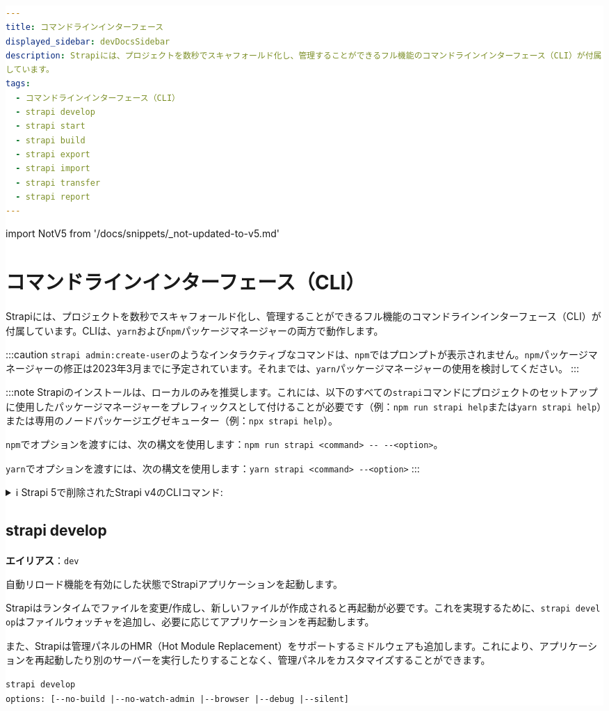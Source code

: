 ```yaml
---
title: コマンドラインインターフェース
displayed_sidebar: devDocsSidebar
description: Strapiには、プロジェクトを数秒でスキャフォールド化し、管理することができるフル機能のコマンドラインインターフェース（CLI）が付属しています。
tags:
  - コマンドラインインターフェース（CLI）
  - strapi develop
  - strapi start
  - strapi build
  - strapi export
  - strapi import
  - strapi transfer
  - strapi report
---
```


import NotV5 from '/docs/snippets/\_not-updated-to-v5.md'

# コマンドラインインターフェース（CLI）

<NotV5 />

Strapiには、プロジェクトを数秒でスキャフォールド化し、管理することができるフル機能のコマンドラインインターフェース（CLI）が付属しています。CLIは、`yarn`および`npm`パッケージマネージャーの両方で動作します。

:::caution
`strapi admin:create-user`のようなインタラクティブなコマンドは、`npm`ではプロンプトが表示されません。`npm`パッケージマネージャーの修正は2023年3月までに予定されています。それまでは、`yarn`パッケージマネージャーの使用を検討してください。
:::

:::note
Strapiのインストールは、ローカルのみを推奨します。これには、以下のすべての`strapi`コマンドにプロジェクトのセットアップに使用したパッケージマネージャーをプレフィックスとして付けることが必要です（例：`npm run strapi help`または`yarn strapi help`）または専用のノードパッケージエグゼキューター（例：`npx strapi help`）。

`npm`でオプションを渡すには、次の構文を使用します：`npm run strapi <command> -- --<option>`。

`yarn`でオプションを渡すには、次の構文を使用します：`yarn strapi <command> --<option>`
:::

<details><summary>ℹ️ Strapi 5で削除されたStrapi v4のCLIコマンド:</summary></details>

## strapi develop

**エイリアス**：`dev`

自動リロード機能を有効にした状態でStrapiアプリケーションを起動します。

Strapiはランタイムでファイルを変更/作成し、新しいファイルが作成されると再起動が必要です。これを実現するために、`strapi develop`はファイルウォッチャを追加し、必要に応じてアプリケーションを再起動します。

また、Strapiは管理パネルのHMR（Hot Module Replacement）をサポートするミドルウェアも追加します。これにより、アプリケーションを再起動したり別のサーバーを実行したりすることなく、管理パネルをカスタマイズすることができます。

```shell
strapi develop
options: [--no-build |--no-watch-admin |--browser |--debug |--silent]
```
